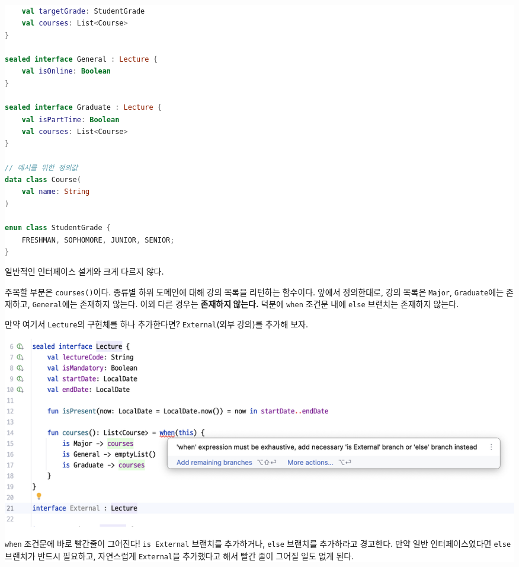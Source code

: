 ```kotlin
    val targetGrade: StudentGrade
    val courses: List<Course>
}

sealed interface General : Lecture {
    val isOnline: Boolean
}

sealed interface Graduate : Lecture {
    val isPartTime: Boolean
    val courses: List<Course>
}

// 예시를 위한 정의값
data class Course(
    val name: String
)

enum class StudentGrade {
    FRESHMAN, SOPHOMORE, JUNIOR, SENIOR;
}
```

일반적인 인터페이스 설계와 크게 다르지 않다.

주목할 부분은 `courses()`이다. 종류별 하위 도메인에 대해 강의 목록을 리턴하는 함수이다. 앞에서 정의한대로, 강의 목록은 `Major`, `Graduate`에는 존재하고, `General`에는 존재하지 않는다. 이외 다른 경우는 **존재하지 않는다.** 덕분에 `when` 조건문 내에 `else` 브랜치는 존재하지 않는다.

만약 여기서 `Lecture`의 구현체를 하나 추가한다면? `External`(외부 강의)를 추가해 보자.

![need-else](/assets/images/posts/2024-09-10-상속은-아무나-받을-수-없다/need-else-branch.png)

`when` 조건문에 바로 빨간줄이 그어진다! `is External` 브랜치를 추가하거나, `else` 브랜치를 추가하라고 경고한다. 만약 일반 인터페이스였다면 `else` 브랜치가 반드시 필요하고, 자연스럽게 `External`을 추가했다고 해서 빨간 줄이 그어질 일도 없게 된다.
